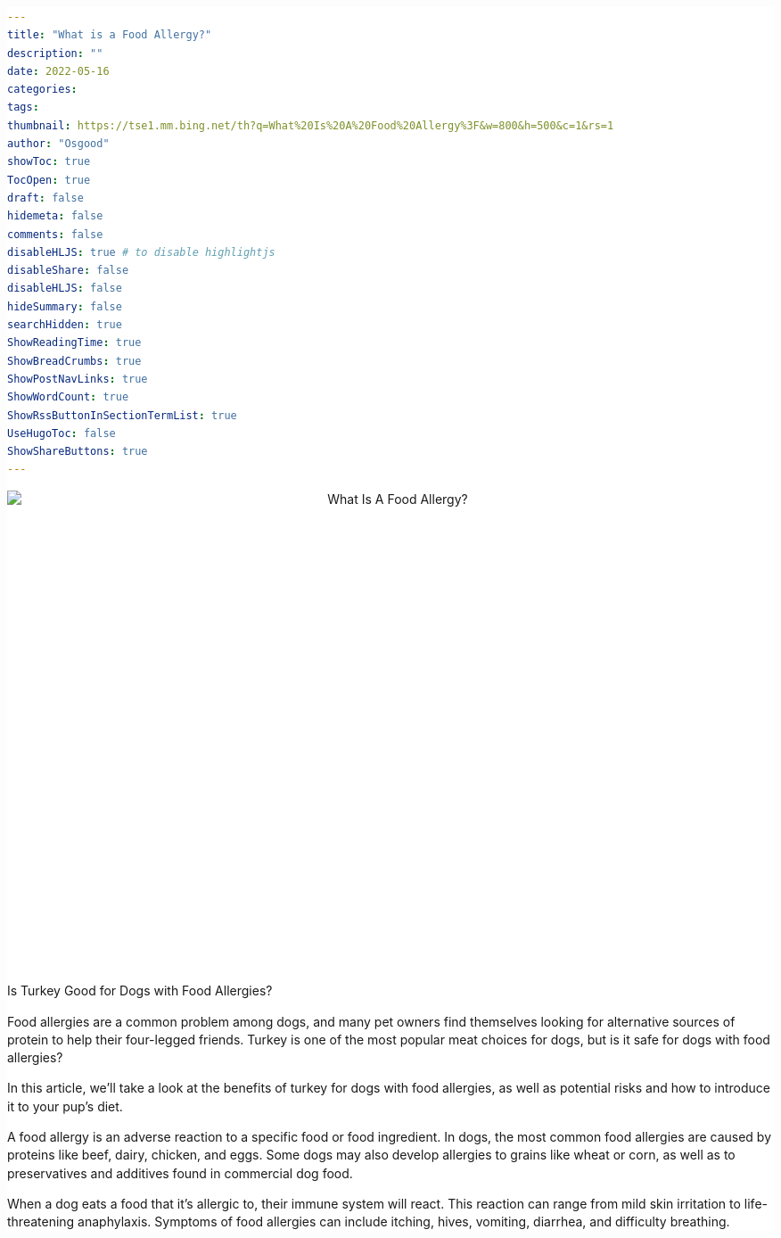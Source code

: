 ```yaml
---
title: "What is a Food Allergy?"
description: ""
date: 2022-05-16
categories: 
tags: 
thumbnail: https://tse1.mm.bing.net/th?q=What%20Is%20A%20Food%20Allergy%3F&w=800&h=500&c=1&rs=1
author: "Osgood"
showToc: true
TocOpen: true
draft: false
hidemeta: false
comments: false
disableHLJS: true # to disable highlightjs
disableShare: false
disableHLJS: false
hideSummary: false
searchHidden: true
ShowReadingTime: true
ShowBreadCrumbs: true
ShowPostNavLinks: true
ShowWordCount: true
ShowRssButtonInSectionTermList: true
UseHugoToc: false
ShowShareButtons: true
---
```


<center>
	<img src="https://tse1.mm.bing.net/th?q=What%20Is%20A%20Food%20Allergy%3F&w=800&h=500&c=1&rs=1" alt="What Is A Food Allergy?" width="800" height="500" style="display: block; width: 100%; height: auto">
</center>

Is Turkey Good for Dogs with Food Allergies?

Food allergies are a common problem among dogs, and many pet owners find themselves looking for alternative sources of protein to help their four-legged friends. Turkey is one of the most popular meat choices for dogs, but is it safe for dogs with food allergies?

In this article, we’ll take a look at the benefits of turkey for dogs with food allergies, as well as potential risks and how to introduce it to your pup’s diet.



A food allergy is an adverse reaction to a specific food or food ingredient. In dogs, the most common food allergies are caused by proteins like beef, dairy, chicken, and eggs. Some dogs may also develop allergies to grains like wheat or corn, as well as to preservatives and additives found in commercial dog food.

When a dog eats a food that it’s allergic to, their immune system will react. This reaction can range from mild skin irritation to life-threatening anaphylaxis. Symptoms of food allergies can include itching, hives, vomiting, diarrhea, and difficulty breathing.


